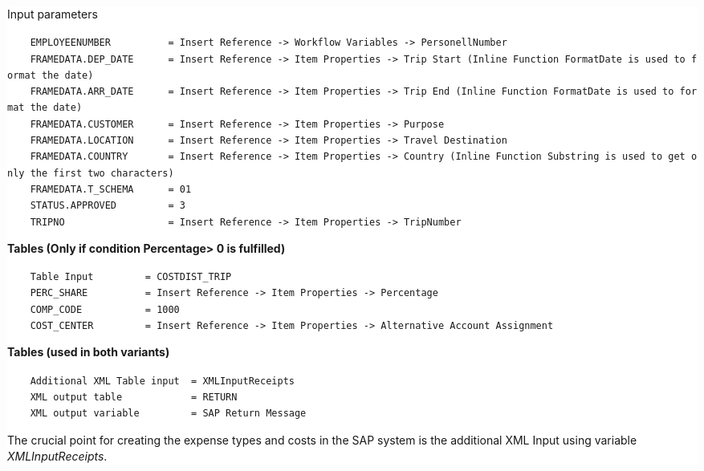 Input parameters

	    EMPLOYEENUMBER			= Insert Reference -> Workflow Variables -> PersonellNumber
	    FRAMEDATA.DEP_DATE		= Insert Reference -> Item Properties -> Trip Start (Inline Function FormatDate is used to format the date)
        FRAMEDATA.ARR_DATE		= Insert Reference -> Item Properties -> Trip End (Inline Function FormatDate is used to format the date)	
        FRAMEDATA.CUSTOMER		= Insert Reference -> Item Properties -> Purpose
        FRAMEDATA.LOCATION		= Insert Reference -> Item Properties -> Travel Destination 
        FRAMEDATA.COUNTRY 		= Insert Reference -> Item Properties -> Country (Inline Function Substring is used to get only the first two characters)
        FRAMEDATA.T_SCHEMA		= 01
        STATUS.APPROVED			= 3
        TRIPNO					= Insert Reference -> Item Properties -> TripNumber


**Tables (Only if condition Percentage> 0 is fulfilled)**

        Table Input			= COSTDIST_TRIP			
        PERC_SHARE 			= Insert Reference -> Item Properties -> Percentage
        COMP_CODE			= 1000
        COST_CENTER			= Insert Reference -> Item Properties -> Alternative Account Assignment 

**Tables (used in both variants)**

        Additional XML Table input	= XMLInputReceipts
        XML output table 			= RETURN
        XML output variable			= SAP Return Message

The crucial point for creating the expense types and costs in the SAP system is the additional XML Input using variable *XMLInputReceipts*.
